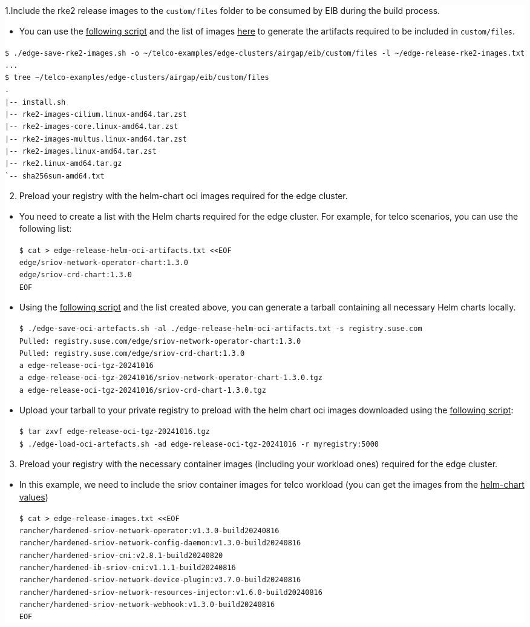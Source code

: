 1.Include the rke2 release images to the `custom/files` folder to be consumed by EIB during the build process. 
  - You can use the [following script](https://github.com/suse-edge/fleet-examples/blob/release-3.1/scripts/day2/edge-save-rke2-images.sh) and the list of images [here](https://github.com/suse-edge/fleet-examples/blob/release-3.1/scripts/day2/edge-release-rke2-images.txt) to generate the artifacts required to be included in `custom/files`. 
  ```
  $ ./edge-save-rke2-images.sh -o ~/telco-examples/edge-clusters/airgap/eib/custom/files -l ~/edge-release-rke2-images.txt
  ...
  $ tree ~/telco-examples/edge-clusters/airgap/eib/custom/files
  .
  |-- install.sh
  |-- rke2-images-cilium.linux-amd64.tar.zst
  |-- rke2-images-core.linux-amd64.tar.zst
  |-- rke2-images-multus.linux-amd64.tar.zst
  |-- rke2-images.linux-amd64.tar.zst
  |-- rke2.linux-amd64.tar.gz
  `-- sha256sum-amd64.txt
  ```

2. Preload your registry with the helm-chart oci images required for the edge cluster. 
  - You need to create a list with the Helm charts required for the edge cluster. For example, for telco scenarios, you can use the following list:
    ``` 
    $ cat > edge-release-helm-oci-artifacts.txt <<EOF
    edge/sriov-network-operator-chart:1.3.0
    edge/sriov-crd-chart:1.3.0
    EOF
    ```
  - Using the [following script](https://github.com/suse-edge/fleet-examples/blob/release-3.1/scripts/day2/edge-save-oci-artefacts.sh) and the list created above, you can generate a tarball containing all necessary Helm charts locally.
    ```
    $ ./edge-save-oci-artefacts.sh -al ./edge-release-helm-oci-artifacts.txt -s registry.suse.com
    Pulled: registry.suse.com/edge/sriov-network-operator-chart:1.3.0
    Pulled: registry.suse.com/edge/sriov-crd-chart:1.3.0
    a edge-release-oci-tgz-20241016
    a edge-release-oci-tgz-20241016/sriov-network-operator-chart-1.3.0.tgz
    a edge-release-oci-tgz-20241016/sriov-crd-chart-1.3.0.tgz
    ```
  - Upload your tarball to your private registry to preload with the helm chart oci images downloaded using the [following script](https://github.com/suse-edge/fleet-examples/blob/release-3.1/scripts/day2/edge-load-oci-artefacts.sh):
    ```
    $ tar zxvf edge-release-oci-tgz-20241016.tgz
    $ ./edge-load-oci-artefacts.sh -ad edge-release-oci-tgz-20241016 -r myregistry:5000
    ```

3. Preload your registry with the necessary container images (including your workload ones) required for the edge cluster. 
  - In this example, we need to include the sriov container images for telco workload (you can get the images from the [helm-chart values](https://github.com/suse-edge/charts/blob/main/charts/sriov-network-operator/1.3.0/values.yaml))
    ``` 
    $ cat > edge-release-images.txt <<EOF
    rancher/hardened-sriov-network-operator:v1.3.0-build20240816
    rancher/hardened-sriov-network-config-daemon:v1.3.0-build20240816
    rancher/hardened-sriov-cni:v2.8.1-build20240820
    rancher/hardened-ib-sriov-cni:v1.1.1-build20240816
    rancher/hardened-sriov-network-device-plugin:v3.7.0-build20240816
    rancher/hardened-sriov-network-resources-injector:v1.6.0-build20240816
    rancher/hardened-sriov-network-webhook:v1.3.0-build20240816
    EOF
    ```